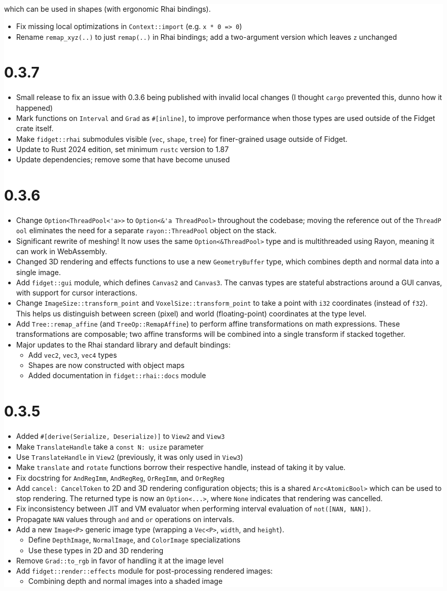   which can be used in shapes (with ergonomic Rhai bindings).
- Fix missing local optimizations in `Context::import` (e.g. `x * 0 => 0`)
- Rename `remap_xyz(..)` to just `remap(..)` in Rhai bindings; add a
  two-argument version which leaves `z` unchanged

# 0.3.7
- Small release to fix an issue with 0.3.6 being published with invalid local
  changes (I thought `cargo` prevented this, dunno how it happened)
- Mark functions on `Interval` and `Grad` as `#[inline]`, to improve performance
  when those types are used outside of the Fidget crate itself.
- Make `fidget::rhai` submodules visible (`vec`, `shape`, `tree`) for
  finer-grained usage outside of Fidget.
- Update to Rust 2024 edition, set minimum `rustc` version to 1.87
- Update dependencies; remove some that have become unused

# 0.3.6
- Change `Option<ThreadPool<'a>>` to `Option<&'a ThreadPool>` throughout the
  codebase; moving the reference out of the `ThreadPool` eliminates the need for
  a separate `rayon::ThreadPool` object on the stack.
- Significant rewrite of meshing!  It now uses the same `Option<&ThreadPool>`
  type and is multithreaded using Rayon, meaning it can work in WebAssembly.
- Changed 3D rendering and effects functions to use a new `GeometryBuffer` type,
  which combines depth and normal data into a single image.
- Add `fidget::gui` module, which defines `Canvas2` and `Canvas3`. The canvas
  types are stateful abstractions around a GUI canvas, with support for cursor
  interactions.
- Change `ImageSize::transform_point` and `VoxelSize::transform_point` to take
  a point with `i32` coordinates (instead of `f32`).  This helps us distinguish
  between screen (pixel) and world (floating-point) coordinates at the type
  level.
- Add `Tree::remap_affine` (and `TreeOp::RemapAffine`) to perform affine
  transformations on math expressions.  These transformations are composable;
  two affine transforms will be combined into a single transform if stacked
  together.
- Major updates to the Rhai standard library and default bindings:
    - Add `vec2`, `vec3`, `vec4` types
    - Shapes are now constructed with object maps
    - Added documentation in `fidget::rhai::docs` module

# 0.3.5
- Added `#[derive(Serialize, Deserialize)]` to `View2` and `View3`
- Make `TranslateHandle` take a `const N: usize` parameter
- Use `TranslateHandle` in `View2` (previously, it was only used in `View3`)
- Make `translate` and `rotate` functions borrow their respective handle,
  instead of taking it by value.
- Fix docstring for `AndRegImm`, `AndRegReg`, `OrRegImm`, and `OrRegReg`
- Add `cancel: CancelToken` to 2D and 3D rendering configuration objects; this
  is a shared `Arc<AtomicBool>` which can be used to stop rendering.  The
  returned type is now an `Option<...>`, where `None` indicates that rendering
  was cancelled.
- Fix inconsistency between JIT and VM evaluator when performing interval
  evaluation of `not([NAN, NAN])`.
- Propagate `NAN` values through `and` and `or` operations on intervals.
- Add a new `Image<P>` generic image type (wrapping a `Vec<P>`, `width`, and
  `height`).
    - Define `DepthImage`, `NormalImage`, and `ColorImage` specializations
    - Use these types in 2D and 3D rendering
- Remove `Grad::to_rgb` in favor of handling it at the image level
- Add `fidget::render::effects` module for post-processing rendered images:
    - Combining depth and normal images into a shaded image